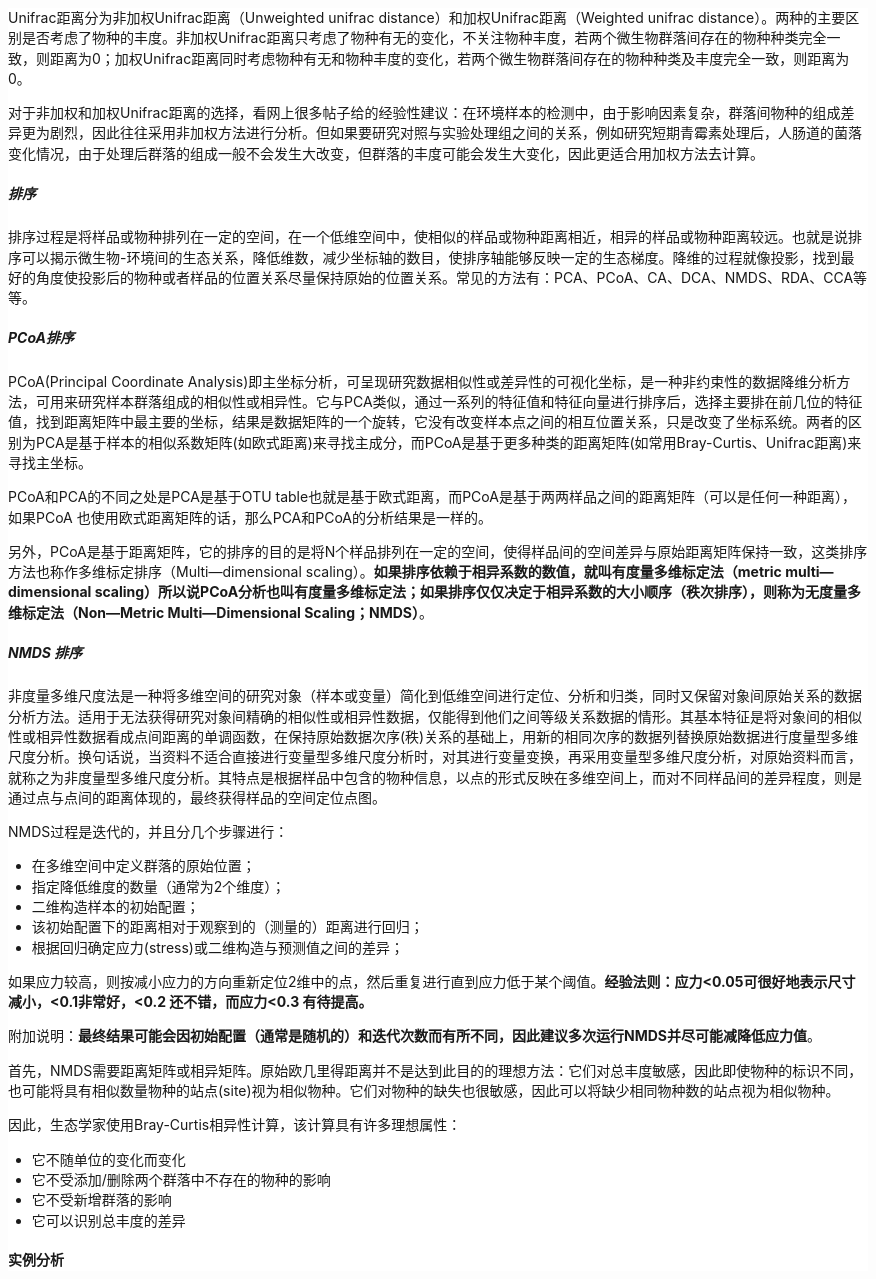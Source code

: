 Unifrac距离分为非加权Unifrac距离（Unweighted unifrac distance）和加权Unifrac距离（Weighted unifrac distance）。两种的主要区别是否考虑了物种的丰度。非加权Unifrac距离只考虑了物种有无的变化，不关注物种丰度，若两个微生物群落间存在的物种种类完全一致，则距离为0；加权Unifrac距离同时考虑物种有无和物种丰度的变化，若两个微生物群落间存在的物种种类及丰度完全一致，则距离为0。


对于非加权和加权Unifrac距离的选择，看网上很多帖子给的经验性建议：在环境样本的检测中，由于影响因素复杂，群落间物种的组成差异更为剧烈，因此往往采用非加权方法进行分析。但如果要研究对照与实验处理组之间的关系，例如研究短期青霉素处理后，人肠道的菌落变化情况，由于处理后群落的组成一般不会发生大改变，但群落的丰度可能会发生大变化，因此更适合用加权方法去计算。

##### 排序

排序过程是将样品或物种排列在一定的空间，在一个低维空间中，使相似的样品或物种距离相近，相异的样品或物种距离较远。也就是说排序可以揭示微生物-环境间的生态关系，降低维数，减少坐标轴的数目，使排序轴能够反映一定的生态梯度。降维的过程就像投影，找到最好的角度使投影后的物种或者样品的位置关系尽量保持原始的位置关系。常见的方法有：PCA、PCoA、CA、DCA、NMDS、RDA、CCA等等。

##### PCoA排序

PCoA(Principal Coordinate Analysis)即主坐标分析，可呈现研究数据相似性或差异性的可视化坐标，是一种非约束性的数据降维分析方法，可用来研究样本群落组成的相似性或相异性。它与PCA类似，通过一系列的特征值和特征向量进行排序后，选择主要排在前几位的特征值，找到距离矩阵中最主要的坐标，结果是数据矩阵的一个旋转，它没有改变样本点之间的相互位置关系，只是改变了坐标系统。两者的区别为PCA是基于样本的相似系数矩阵(如欧式距离)来寻找主成分，而PCoA是基于更多种类的距离矩阵(如常用Bray-Curtis、Unifrac距离)来寻找主坐标。

PCoA和PCA的不同之处是PCA是基于OTU table也就是基于欧式距离，而PCoA是基于两两样品之间的距离矩阵（可以是任何一种距离），如果PCoA 也使用欧式距离矩阵的话，那么PCA和PCoA的分析结果是一样的。

另外，PCoA是基于距离矩阵，它的排序的目的是将N个样品排列在一定的空间，使得样品间的空间差异与原始距离矩阵保持一致，这类排序方法也称作多维标定排序（Multi—dimensional scaling）。**如果排序依赖于相异系数的数值，就叫有度量多维标定法（metric multi—dimensional scaling）所以说PCoA分析也叫有度量多维标定法；如果排序仅仅决定于相异系数的大小顺序（秩次排序），则称为无度量多维标定法（Non—Metric Multi—Dimensional Scaling；NMDS）**。


##### NMDS 排序

非度量多维尺度法是一种将多维空间的研究对象（样本或变量）简化到低维空间进行定位、分析和归类，同时又保留对象间原始关系的数据分析方法。适用于无法获得研究对象间精确的相似性或相异性数据，仅能得到他们之间等级关系数据的情形。其基本特征是将对象间的相似性或相异性数据看成点间距离的单调函数，在保持原始数据次序(秩)关系的基础上，用新的相同次序的数据列替换原始数据进行度量型多维尺度分析。换句话说，当资料不适合直接进行变量型多维尺度分析时，对其进行变量变换，再采用变量型多维尺度分析，对原始资料而言，就称之为非度量型多维尺度分析。其特点是根据样品中包含的物种信息，以点的形式反映在多维空间上，而对不同样品间的差异程度，则是通过点与点间的距离体现的，最终获得样品的空间定位点图。

NMDS过程是迭代的，并且分几个步骤进行：

- 在多维空间中定义群落的原始位置；
- 指定降低维度的数量（通常为2个维度）；
- 二维构造样本的初始配置；
- 该初始配置下的距离相对于观察到的（测量的）距离进行回归；
- 根据回归确定应力(stress)或二维构造与预测值之间的差异；

如果应力较高，则按减小应力的方向重新定位2维中的点，然后重复进行直到应力低于某个阈值。**经验法则：应力<0.05可很好地表示尺寸减小，<0.1非常好，<0.2 还不错，而应力<0.3 有待提高。**

附加说明：**最终结果可能会因初始配置（通常是随机的）和迭代次数而有所不同，因此建议多次运行NMDS并尽可能减降低应力值**。

首先，NMDS需要距离矩阵或相异矩阵。原始欧几里得距离并不是达到此目的的理想方法：它们对总丰度敏感，因此即使物种的标识不同，也可能将具有相似数量物种的站点(site)视为相似物种。它们对物种的缺失也很敏感，因此可以将缺少相同物种数的站点视为相似物种。

因此，生态学家使用Bray-Curtis相异性计算，该计算具有许多理想属性：

- 它不随单位的变化而变化
- 它不受添加/删除两个群落中不存在的物种的影响
- 它不受新增群落的影响
- 它可以识别总丰度的差异

#### 实例分析
